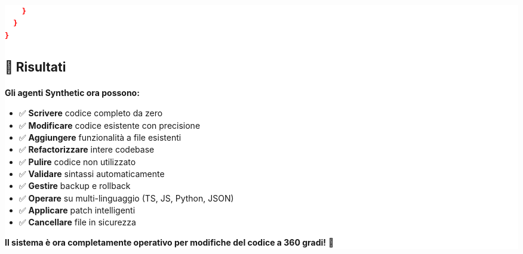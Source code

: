 ```json
    }
  }
}
```

## 🎉 Risultati

**Gli agenti Synthetic ora possono:**

- ✅ **Scrivere** codice completo da zero
- ✅ **Modificare** codice esistente con precisione
- ✅ **Aggiungere** funzionalità a file esistenti
- ✅ **Refactorizzare** intere codebase
- ✅ **Pulire** codice non utilizzato
- ✅ **Validare** sintassi automaticamente
- ✅ **Gestire** backup e rollback
- ✅ **Operare** su multi-linguaggio (TS, JS, Python, JSON)
- ✅ **Applicare** patch intelligenti
- ✅ **Cancellare** file in sicurezza

**Il sistema è ora completamente operativo per modifiche del codice a 360 gradi!** 🚀
